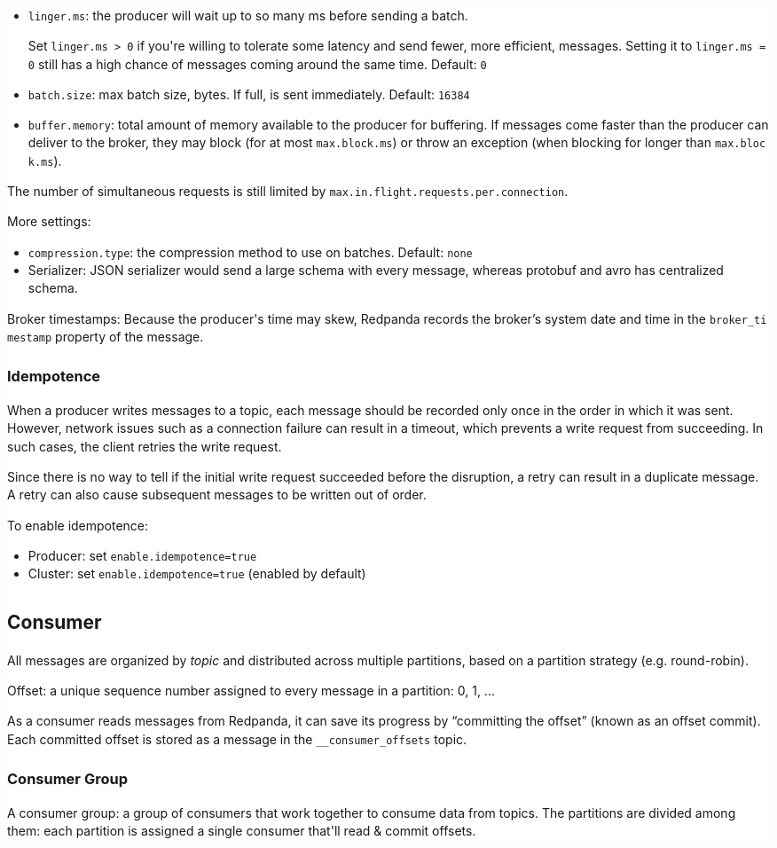 * `linger.ms`: the producer will wait up to so many ms before sending a batch.

  Set `linger.ms > 0` if you're willing to tolerate some latency and send fewer, more efficient, messages.
  Setting it to `linger.ms = 0` still has a high chance of messages coming around the same time.
  Default: `0`
* `batch.size`: max batch size, bytes. If full, is sent immediately.
  Default: `16384`
* `buffer.memory`: total amount of memory available to the producer for buffering.
  If messages come faster than the producer can deliver to the broker, they may block (for at most `max.block.ms`)
  or throw an exception (when blocking for longer than `max.block.ms`).

The number of simultaneous requests is still limited by `max.in.flight.requests.per.connection`.

More settings:

* `compression.type`: the compression method to use on batches. Default: `none`
* Serializer: JSON serializer would send a large schema with every message, whereas protobuf and avro has centralized schema.

Broker timestamps:
Because the producer's time may skew, Redpanda records the broker’s system date and time in the `broker_timestamp` property of the message.

### Idempotence

When a producer writes messages to a topic, each message should be recorded only once in the order in which it was sent. However, network issues such as a connection failure can result in a timeout, which prevents a write request from succeeding. In such cases, the client retries the write request.

Since there is no way to tell if the initial write request succeeded before the disruption, a retry can result in a duplicate message. A retry can also cause subsequent messages to be written out of order.

To enable idempotence:
* Producer: set `enable.idempotence=true`
* Cluster: set `enable.idempotence=true` (enabled by default)



## Consumer

All messages are organized by *topic* and distributed across multiple partitions, based on a partition strategy (e.g. round-robin).

Offset: a unique sequence number assigned to every message in a partition: 0, 1, ...

As a consumer reads messages from Redpanda, it can save its progress by “committing the offset” (known as an offset commit).
Each committed offset is stored as a message in the `__consumer_offsets` topic.

### Consumer Group

A consumer group: a group of consumers that work together to consume data from topics.
The partitions are divided among them: each partition is assigned a single consumer that'll read & commit offsets.
